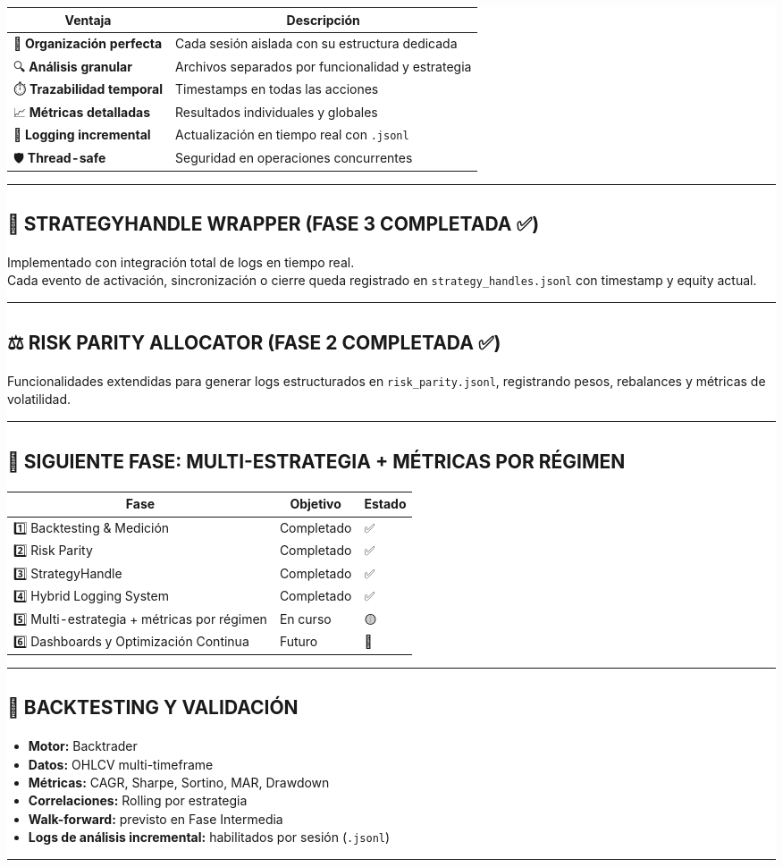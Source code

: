 | Ventaja | Descripción |
|----------|-------------|
| 📁 **Organización perfecta** | Cada sesión aislada con su estructura dedicada |
| 🔍 **Análisis granular** | Archivos separados por funcionalidad y estrategia |
| ⏱️ **Trazabilidad temporal** | Timestamps en todas las acciones |
| 📈 **Métricas detalladas** | Resultados individuales y globales |
| 🔄 **Logging incremental** | Actualización en tiempo real con `.jsonl` |
| 🛡️ **Thread-safe** | Seguridad en operaciones concurrentes |

---

## 🧩 STRATEGYHANDLE WRAPPER (FASE 3 COMPLETADA ✅)

Implementado con integración total de logs en tiempo real.  
Cada evento de activación, sincronización o cierre queda registrado en `strategy_handles.jsonl` con timestamp y equity actual.

---

## ⚖️ RISK PARITY ALLOCATOR (FASE 2 COMPLETADA ✅)

Funcionalidades extendidas para generar logs estructurados en `risk_parity.jsonl`, registrando pesos, rebalances y métricas de volatilidad.

---

## 🚀 SIGUIENTE FASE: MULTI-ESTRATEGIA + MÉTRICAS POR RÉGIMEN

| Fase | Objetivo | Estado |
|------|-----------|--------|
| 1️⃣ Backtesting & Medición | Completado | ✅ |
| 2️⃣ Risk Parity | Completado | ✅ |
| 3️⃣ StrategyHandle | Completado | ✅ |
| 4️⃣ Hybrid Logging System | Completado | ✅ |
| 5️⃣ Multi-estrategia + métricas por régimen | En curso | 🟡 |
| 6️⃣ Dashboards y Optimización Continua | Futuro | 🔴 |

---

## 🧮 BACKTESTING Y VALIDACIÓN

- **Motor:** Backtrader  
- **Datos:** OHLCV multi-timeframe  
- **Métricas:** CAGR, Sharpe, Sortino, MAR, Drawdown  
- **Correlaciones:** Rolling por estrategia  
- **Walk-forward:** previsto en Fase Intermedia  
- **Logs de análisis incremental:** habilitados por sesión (`.jsonl`)

---